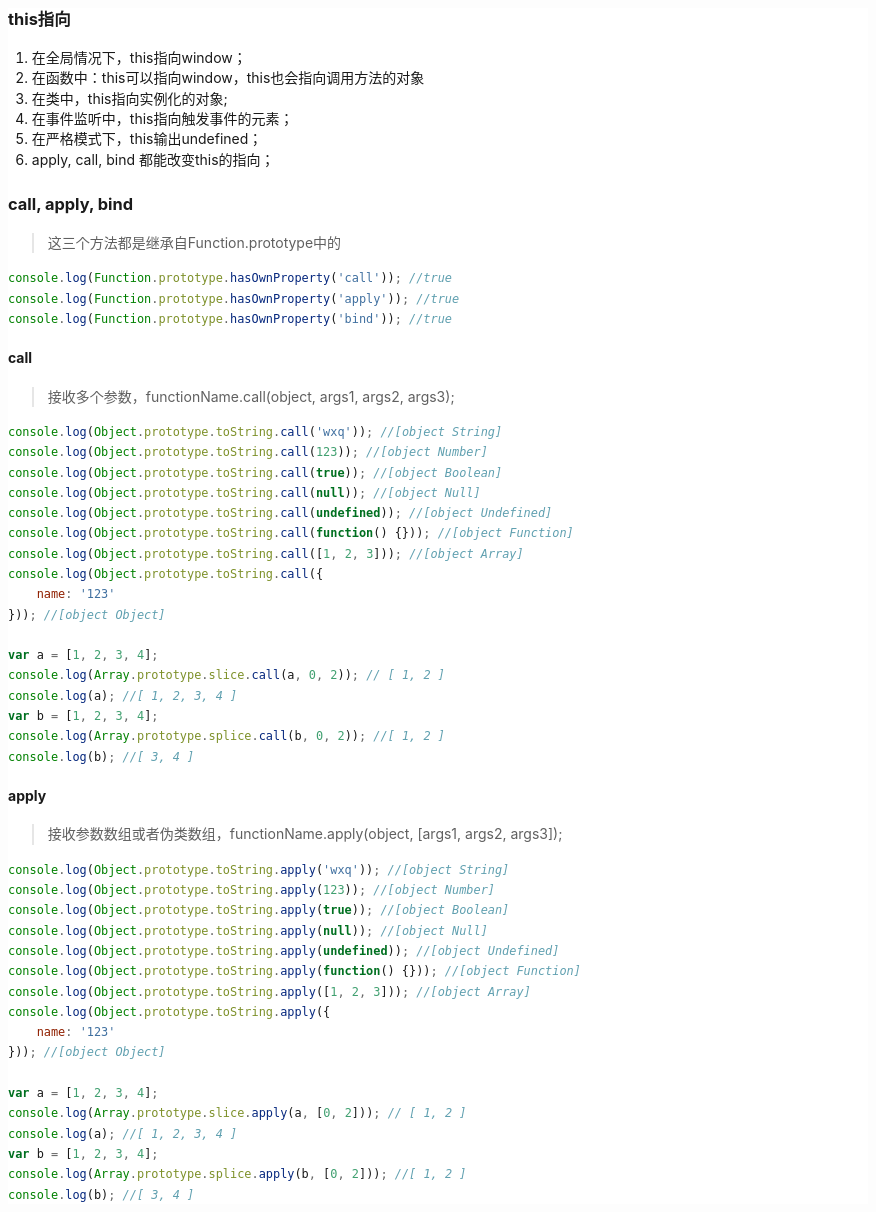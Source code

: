 ### this指向

1. 在全局情况下，this指向window；
2. 在函数中：this可以指向window，this也会指向调用方法的对象
3. 在类中，this指向实例化的对象; 
4. 在事件监听中，this指向触发事件的元素；
5. 在严格模式下，this输出undefined；
6. apply, call, bind 都能改变this的指向；

### call, apply, bind

> 这三个方法都是继承自Function.prototype中的

``` javascript
console.log(Function.prototype.hasOwnProperty('call')); //true
console.log(Function.prototype.hasOwnProperty('apply')); //true
console.log(Function.prototype.hasOwnProperty('bind')); //true
``` 

#### call

> 接收多个参数，functionName.call(object, args1, args2, args3); 

```javascript
console.log(Object.prototype.toString.call('wxq')); //[object String]
console.log(Object.prototype.toString.call(123)); //[object Number]
console.log(Object.prototype.toString.call(true)); //[object Boolean]
console.log(Object.prototype.toString.call(null)); //[object Null]
console.log(Object.prototype.toString.call(undefined)); //[object Undefined]
console.log(Object.prototype.toString.call(function() {})); //[object Function]
console.log(Object.prototype.toString.call([1, 2, 3])); //[object Array]
console.log(Object.prototype.toString.call({
    name: '123'
})); //[object Object]

var a = [1, 2, 3, 4];
console.log(Array.prototype.slice.call(a, 0, 2)); // [ 1, 2 ]
console.log(a); //[ 1, 2, 3, 4 ]
var b = [1, 2, 3, 4];
console.log(Array.prototype.splice.call(b, 0, 2)); //[ 1, 2 ]
console.log(b); //[ 3, 4 ]
```

#### apply

> 接收参数数组或者伪类数组，functionName.apply(object, [args1, args2, args3]); 

``` javascript
console.log(Object.prototype.toString.apply('wxq')); //[object String]
console.log(Object.prototype.toString.apply(123)); //[object Number]
console.log(Object.prototype.toString.apply(true)); //[object Boolean]
console.log(Object.prototype.toString.apply(null)); //[object Null]
console.log(Object.prototype.toString.apply(undefined)); //[object Undefined]
console.log(Object.prototype.toString.apply(function() {})); //[object Function]
console.log(Object.prototype.toString.apply([1, 2, 3])); //[object Array]
console.log(Object.prototype.toString.apply({
    name: '123'
})); //[object Object]

var a = [1, 2, 3, 4];
console.log(Array.prototype.slice.apply(a, [0, 2])); // [ 1, 2 ]
console.log(a); //[ 1, 2, 3, 4 ]
var b = [1, 2, 3, 4];
console.log(Array.prototype.splice.apply(b, [0, 2])); //[ 1, 2 ]
console.log(b); //[ 3, 4 ]
```
